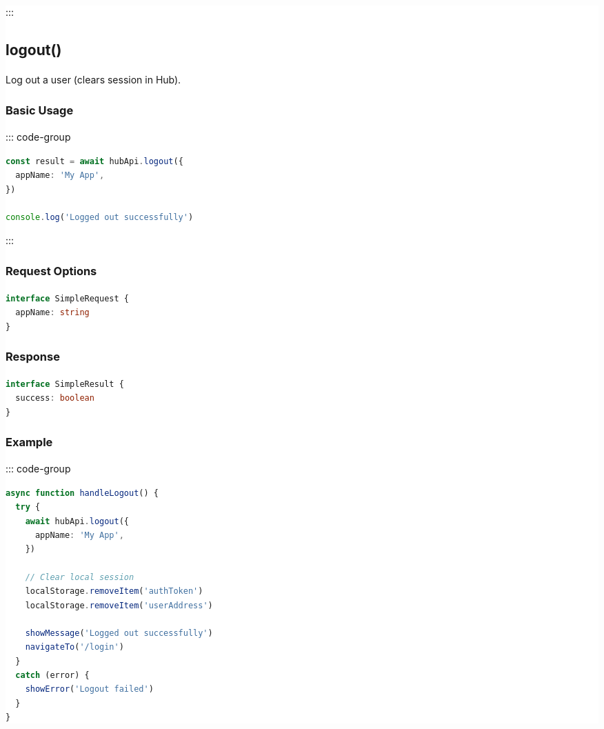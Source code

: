 :::

## logout()

Log out a user (clears session in Hub).

### Basic Usage

::: code-group

```ts [logout-user.ts]
const result = await hubApi.logout({
  appName: 'My App',
})

console.log('Logged out successfully')
```

:::

### Request Options

```ts
interface SimpleRequest {
  appName: string
}
```

### Response

```ts
interface SimpleResult {
  success: boolean
}
```

### Example

::: code-group

```ts [handle-logout.ts]
async function handleLogout() {
  try {
    await hubApi.logout({
      appName: 'My App',
    })

    // Clear local session
    localStorage.removeItem('authToken')
    localStorage.removeItem('userAddress')

    showMessage('Logged out successfully')
    navigateTo('/login')
  }
  catch (error) {
    showError('Logout failed')
  }
}
```
